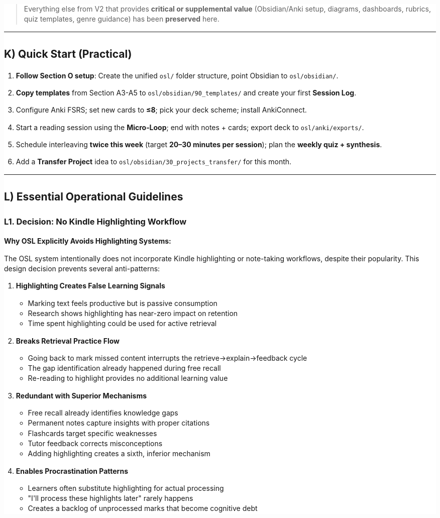 

> Everything else from V2 that provides **critical or supplemental value** (Obsidian/Anki setup, diagrams, dashboards, rubrics, quiz templates, genre guidance) has been **preserved** here.

---

## K) Quick Start (Practical)

1) **Follow Section O setup**: Create the unified `osl/` folder structure, point Obsidian to `osl/obsidian/`.

2) **Copy templates** from Section A3-A5 to `osl/obsidian/90_templates/` and create your first **Session Log**.

3) Configure Anki FSRS; set new cards to **≤8**; pick your deck scheme; install AnkiConnect.

4) Start a reading session using the **Micro‑Loop**; end with notes + cards; export deck to `osl/anki/exports/`.

5) Schedule interleaving **twice this week** (target **20–30 minutes per session**); plan the **weekly quiz + synthesis**.

6) Add a **Transfer Project** idea to `osl/obsidian/30_projects_transfer/` for this month.

---

## L) Essential Operational Guidelines

### L1. Decision: No Kindle Highlighting Workflow

**Why OSL Explicitly Avoids Highlighting Systems:**

The OSL system intentionally does not incorporate Kindle highlighting or note-taking workflows, despite their popularity. This design decision prevents several anti-patterns:

1. **Highlighting Creates False Learning Signals**
   - Marking text feels productive but is passive consumption
   - Research shows highlighting has near-zero impact on retention
   - Time spent highlighting could be used for active retrieval

2. **Breaks Retrieval Practice Flow**
   - Going back to mark missed content interrupts the retrieve→explain→feedback cycle
   - The gap identification already happened during free recall
   - Re-reading to highlight provides no additional learning value

3. **Redundant with Superior Mechanisms**
   - Free recall already identifies knowledge gaps
   - Permanent notes capture insights with proper citations
   - Flashcards target specific weaknesses
   - Tutor feedback corrects misconceptions
   - Adding highlighting creates a sixth, inferior mechanism

4. **Enables Procrastination Patterns**
   - Learners often substitute highlighting for actual processing
   - "I'll process these highlights later" rarely happens
   - Creates a backlog of unprocessed marks that become cognitive debt
